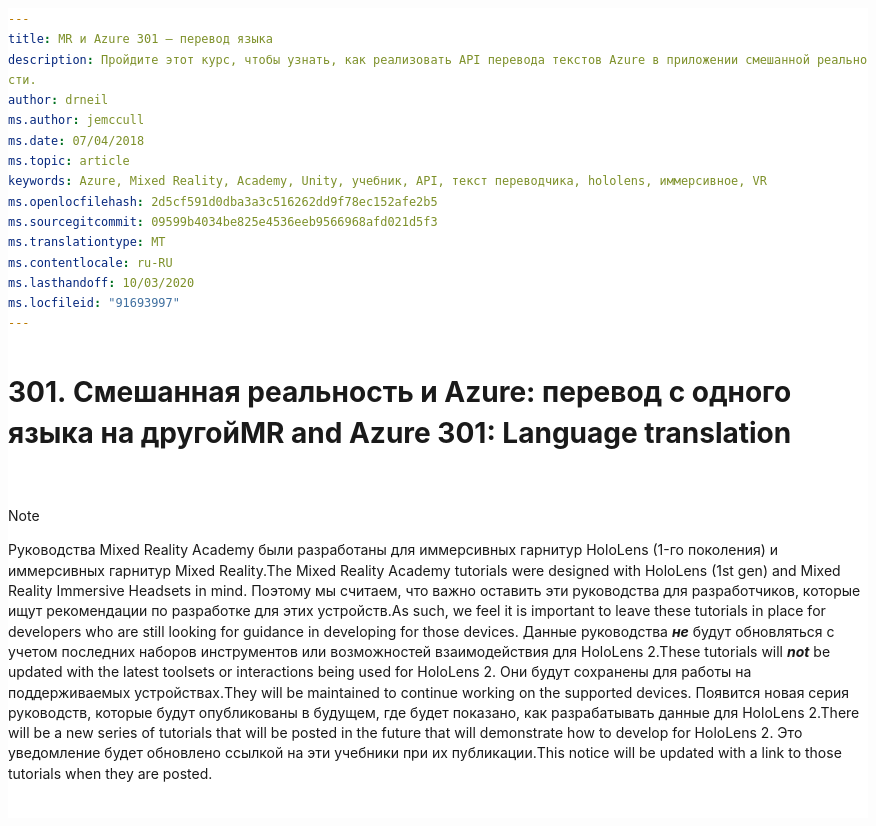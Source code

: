 ```yaml
---
title: MR и Azure 301 — перевод языка
description: Пройдите этот курс, чтобы узнать, как реализовать API перевода текстов Azure в приложении смешанной реальности.
author: drneil
ms.author: jemccull
ms.date: 07/04/2018
ms.topic: article
keywords: Azure, Mixed Reality, Academy, Unity, учебник, API, текст переводчика, hololens, иммерсивное, VR
ms.openlocfilehash: 2d5cf591d0dba3a3c516262dd9f78ec152afe2b5
ms.sourcegitcommit: 09599b4034be825e4536eeb9566968afd021d5f3
ms.translationtype: MT
ms.contentlocale: ru-RU
ms.lasthandoff: 10/03/2020
ms.locfileid: "91693997"
---
```

# <a name="mr-and-azure-301-language-translation"></a><span data-ttu-id="b9d65-104">301. Смешанная реальность и Azure: перевод с одного языка на другой</span><span class="sxs-lookup"><span data-stu-id="b9d65-104">MR and Azure 301: Language translation</span></span>

<br>

>[!NOTE]
><span data-ttu-id="b9d65-105">Руководства Mixed Reality Academy были разработаны для иммерсивных гарнитур HoloLens (1-го поколения) и иммерсивных гарнитур Mixed Reality.</span><span class="sxs-lookup"><span data-stu-id="b9d65-105">The Mixed Reality Academy tutorials were designed with HoloLens (1st gen) and Mixed Reality Immersive Headsets in mind.</span></span>  <span data-ttu-id="b9d65-106">Поэтому мы считаем, что важно оставить эти руководства для разработчиков, которые ищут рекомендации по разработке для этих устройств.</span><span class="sxs-lookup"><span data-stu-id="b9d65-106">As such, we feel it is important to leave these tutorials in place for developers who are still looking for guidance in developing for those devices.</span></span>  <span data-ttu-id="b9d65-107">Данные руководства **_не_** будут обновляться с учетом последних наборов инструментов или возможностей взаимодействия для HoloLens 2.</span><span class="sxs-lookup"><span data-stu-id="b9d65-107">These tutorials will **_not_** be updated with the latest toolsets or interactions being used for HoloLens 2.</span></span>  <span data-ttu-id="b9d65-108">Они будут сохранены для работы на поддерживаемых устройствах.</span><span class="sxs-lookup"><span data-stu-id="b9d65-108">They will be maintained to continue working on the supported devices.</span></span> <span data-ttu-id="b9d65-109">Появится новая серия руководств, которые будут опубликованы в будущем, где будет показано, как разрабатывать данные для HoloLens 2.</span><span class="sxs-lookup"><span data-stu-id="b9d65-109">There will be a new series of tutorials that will be posted in the future that will demonstrate how to develop for HoloLens 2.</span></span>  <span data-ttu-id="b9d65-110">Это уведомление будет обновлено ссылкой на эти учебники при их публикации.</span><span class="sxs-lookup"><span data-stu-id="b9d65-110">This notice will be updated with a link to those tutorials when they are posted.</span></span>

<br>
